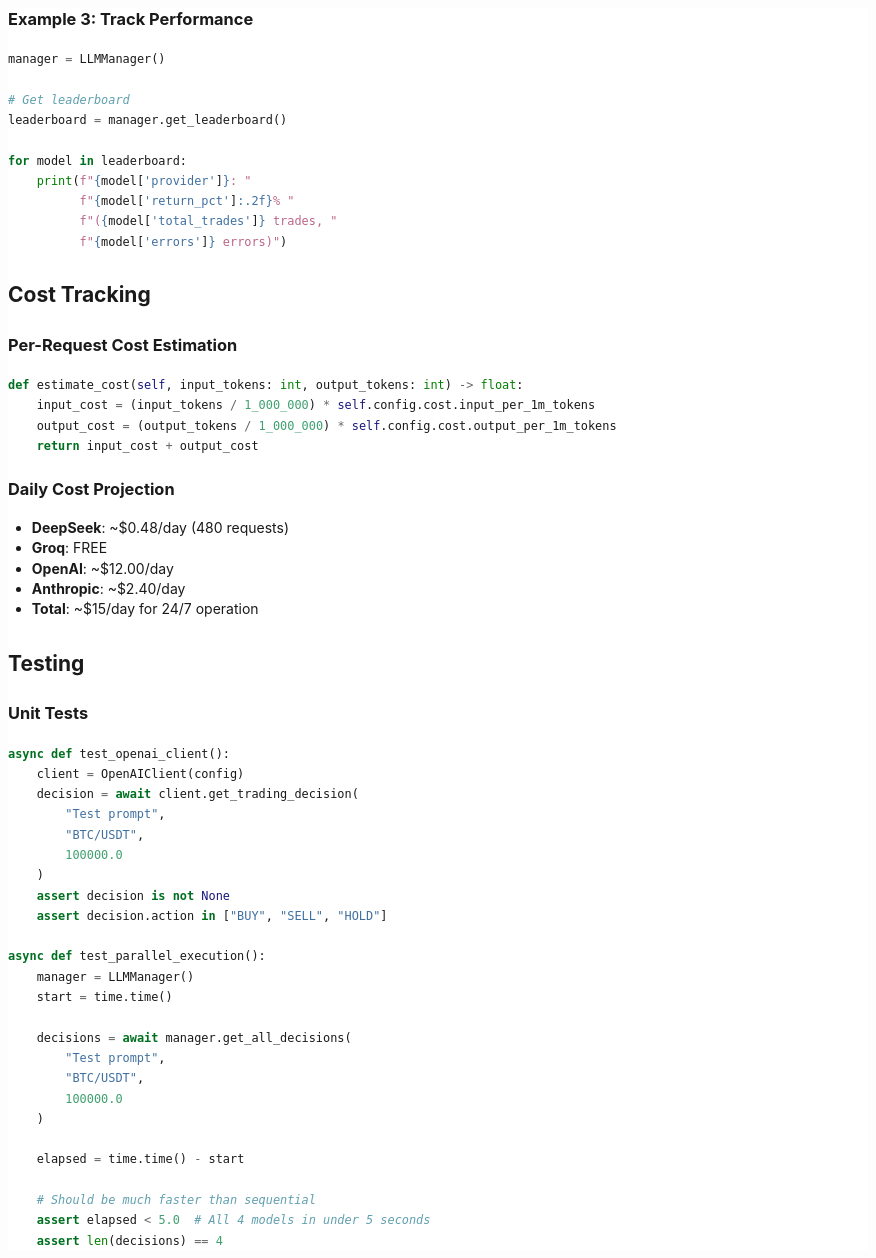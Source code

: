 ### Example 3: Track Performance
```python
manager = LLMManager()

# Get leaderboard
leaderboard = manager.get_leaderboard()

for model in leaderboard:
    print(f"{model['provider']}: "
          f"{model['return_pct']:.2f}% "
          f"({model['total_trades']} trades, "
          f"{model['errors']} errors)")
```

## Cost Tracking

### Per-Request Cost Estimation
```python
def estimate_cost(self, input_tokens: int, output_tokens: int) -> float:
    input_cost = (input_tokens / 1_000_000) * self.config.cost.input_per_1m_tokens
    output_cost = (output_tokens / 1_000_000) * self.config.cost.output_per_1m_tokens
    return input_cost + output_cost
```

### Daily Cost Projection
- **DeepSeek**: ~$0.48/day (480 requests)
- **Groq**: FREE
- **OpenAI**: ~$12.00/day
- **Anthropic**: ~$2.40/day
- **Total**: ~$15/day for 24/7 operation

## Testing

### Unit Tests
```python
async def test_openai_client():
    client = OpenAIClient(config)
    decision = await client.get_trading_decision(
        "Test prompt",
        "BTC/USDT",
        100000.0
    )
    assert decision is not None
    assert decision.action in ["BUY", "SELL", "HOLD"]

async def test_parallel_execution():
    manager = LLMManager()
    start = time.time()

    decisions = await manager.get_all_decisions(
        "Test prompt",
        "BTC/USDT",
        100000.0
    )

    elapsed = time.time() - start

    # Should be much faster than sequential
    assert elapsed < 5.0  # All 4 models in under 5 seconds
    assert len(decisions) == 4
```
